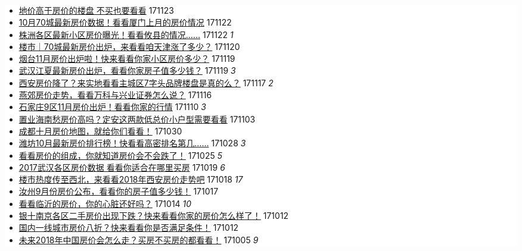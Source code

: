 - [地价高于房价的楼盘 不买也要看看](http://jkwz.applinzi.com/ittc/7039166739886113808.html#%E5%9C%B0%E4%BB%B7%E9%AB%98%E4%BA%8E%E6%88%BF%E4%BB%B7%E7%9A%84%E6%A5%BC%E7%9B%98+%E4%B8%8D%E4%B9%B0%E4%B9%9F%E8%A6%81%E7%9C%8B%E7%9C%8B) 171123  
- [10月70城最新房价数据！看看厦门上月的房价情况](http://jkwz.applinzi.com/ittc/7038775125183300624.html#10%E6%9C%8870%E5%9F%8E%E6%9C%80%E6%96%B0%E6%88%BF%E4%BB%B7%E6%95%B0%E6%8D%AE%EF%BC%81%E7%9C%8B%E7%9C%8B%E5%8E%A6%E9%97%A8%E4%B8%8A%E6%9C%88%E7%9A%84%E6%88%BF%E4%BB%B7%E6%83%85%E5%86%B5) 171122  
- [株洲各区最新小区房价曝光！看看攸县的情况……](http://jkwz.applinzi.com/ittc/7038772767292392464.html#%E6%A0%AA%E6%B4%B2%E5%90%84%E5%8C%BA%E6%9C%80%E6%96%B0%E5%B0%8F%E5%8C%BA%E6%88%BF%E4%BB%B7%E6%9B%9D%E5%85%89%EF%BC%81%E7%9C%8B%E7%9C%8B%E6%94%B8%E5%8E%BF%E7%9A%84%E6%83%85%E5%86%B5%E2%80%A6%E2%80%A6) 171122 *1* 
- [楼市｜70城最新房价出炉，来看看咱天津涨了多少？](http://jkwz.applinzi.com/ittc/7038030190280705041.html#%E6%A5%BC%E5%B8%82%EF%BD%9C70%E5%9F%8E%E6%9C%80%E6%96%B0%E6%88%BF%E4%BB%B7%E5%87%BA%E7%82%89%EF%BC%8C%E6%9D%A5%E7%9C%8B%E7%9C%8B%E5%92%B1%E5%A4%A9%E6%B4%A5%E6%B6%A8%E4%BA%86%E5%A4%9A%E5%B0%91%EF%BC%9F) 171120  
- [烟台11月房价出炉啦！快来看看你家小区房价多少？](http://jkwz.applinzi.com/ittc/7037776003047359504.html#%E7%83%9F%E5%8F%B011%E6%9C%88%E6%88%BF%E4%BB%B7%E5%87%BA%E7%82%89%E5%95%A6%EF%BC%81%E5%BF%AB%E6%9D%A5%E7%9C%8B%E7%9C%8B%E4%BD%A0%E5%AE%B6%E5%B0%8F%E5%8C%BA%E6%88%BF%E4%BB%B7%E5%A4%9A%E5%B0%91%EF%BC%9F) 171119  
- [武汉江夏最新房价出炉，看看你家房子值多少钱？](http://jkwz.applinzi.com/ittc/7037588423865533457.html#%E6%AD%A6%E6%B1%89%E6%B1%9F%E5%A4%8F%E6%9C%80%E6%96%B0%E6%88%BF%E4%BB%B7%E5%87%BA%E7%82%89%EF%BC%8C%E7%9C%8B%E7%9C%8B%E4%BD%A0%E5%AE%B6%E6%88%BF%E5%AD%90%E5%80%BC%E5%A4%9A%E5%B0%91%E9%92%B1%EF%BC%9F) 171119 *3* 
- [西安房价降了？来实地看看主城区7字头品牌楼盘是真的么？](http://jkwz.applinzi.com/ittc/7036863206528648209.html#%E8%A5%BF%E5%AE%89%E6%88%BF%E4%BB%B7%E9%99%8D%E4%BA%86%EF%BC%9F%E6%9D%A5%E5%AE%9E%E5%9C%B0%E7%9C%8B%E7%9C%8B%E4%B8%BB%E5%9F%8E%E5%8C%BA7%E5%AD%97%E5%A4%B4%E5%93%81%E7%89%8C%E6%A5%BC%E7%9B%98%E6%98%AF%E7%9C%9F%E7%9A%84%E4%B9%88%EF%BC%9F) 171117 *2* 
- [燕郊房价走势，看看万科与兴业证券怎么说？](http://jkwz.applinzi.com/ittc/7036485323213767697.html#%E7%87%95%E9%83%8A%E6%88%BF%E4%BB%B7%E8%B5%B0%E5%8A%BF%EF%BC%8C%E7%9C%8B%E7%9C%8B%E4%B8%87%E7%A7%91%E4%B8%8E%E5%85%B4%E4%B8%9A%E8%AF%81%E5%88%B8%E6%80%8E%E4%B9%88%E8%AF%B4%EF%BC%9F) 171116  
- [石家庄9区11月房价出炉！看看你家的行情](http://jkwz.applinzi.com/ittc/7034346949396923409.html#%E7%9F%B3%E5%AE%B6%E5%BA%849%E5%8C%BA11%E6%9C%88%E6%88%BF%E4%BB%B7%E5%87%BA%E7%82%89%EF%BC%81%E7%9C%8B%E7%9C%8B%E4%BD%A0%E5%AE%B6%E7%9A%84%E8%A1%8C%E6%83%85) 171110 *3* 
- [置业海南愁房价高吗？定安这两款低总价小户型需要看看](http://jkwz.applinzi.com/ittc/7031730570483205136.html#%E7%BD%AE%E4%B8%9A%E6%B5%B7%E5%8D%97%E6%84%81%E6%88%BF%E4%BB%B7%E9%AB%98%E5%90%97%EF%BC%9F%E5%AE%9A%E5%AE%89%E8%BF%99%E4%B8%A4%E6%AC%BE%E4%BD%8E%E6%80%BB%E4%BB%B7%E5%B0%8F%E6%88%B7%E5%9E%8B%E9%9C%80%E8%A6%81%E7%9C%8B%E7%9C%8B) 171103  
- [成都十月房价地图，就给你们看看！](http://jkwz.applinzi.com/ittc/7030368047058125840.html#%E6%88%90%E9%83%BD%E5%8D%81%E6%9C%88%E6%88%BF%E4%BB%B7%E5%9C%B0%E5%9B%BE%EF%BC%8C%E5%B0%B1%E7%BB%99%E4%BD%A0%E4%BB%AC%E7%9C%8B%E7%9C%8B%EF%BC%81) 171030  
- [潍坊10月最新房价排行榜！快看看高密排名第几……](http://jkwz.applinzi.com/ittc/7029538376628306960.html#%E6%BD%8D%E5%9D%8A10%E6%9C%88%E6%9C%80%E6%96%B0%E6%88%BF%E4%BB%B7%E6%8E%92%E8%A1%8C%E6%A6%9C%EF%BC%81%E5%BF%AB%E7%9C%8B%E7%9C%8B%E9%AB%98%E5%AF%86%E6%8E%92%E5%90%8D%E7%AC%AC%E5%87%A0%E2%80%A6%E2%80%A6) 171028 *3* 
- [看看房价的组成，你就知道房价会不会跌了！](http://jkwz.applinzi.com/ittc/7028406713022153745.html#%E7%9C%8B%E7%9C%8B%E6%88%BF%E4%BB%B7%E7%9A%84%E7%BB%84%E6%88%90%EF%BC%8C%E4%BD%A0%E5%B0%B1%E7%9F%A5%E9%81%93%E6%88%BF%E4%BB%B7%E4%BC%9A%E4%B8%8D%E4%BC%9A%E8%B7%8C%E4%BA%86%EF%BC%81) 171025 *5* 
- [2017武汉各区房价数据 看看你适合在哪里买房](http://jkwz.applinzi.com/ittc/7026261309887349777.html#2017%E6%AD%A6%E6%B1%89%E5%90%84%E5%8C%BA%E6%88%BF%E4%BB%B7%E6%95%B0%E6%8D%AE+%E7%9C%8B%E7%9C%8B%E4%BD%A0%E9%80%82%E5%90%88%E5%9C%A8%E5%93%AA%E9%87%8C%E4%B9%B0%E6%88%BF) 171019 *6* 
- [楼市热度传至西北，来看看2018年西安房价走势吧](http://jkwz.applinzi.com/ittc/7025719871550260241.html#%E6%A5%BC%E5%B8%82%E7%83%AD%E5%BA%A6%E4%BC%A0%E8%87%B3%E8%A5%BF%E5%8C%97%EF%BC%8C%E6%9D%A5%E7%9C%8B%E7%9C%8B2018%E5%B9%B4%E8%A5%BF%E5%AE%89%E6%88%BF%E4%BB%B7%E8%B5%B0%E5%8A%BF%E5%90%A7) 171018 *17* 
- [汝州9月份房价公布，看看你的房子值多少钱！](http://jkwz.applinzi.com/ittc/7025421053415916561.html#%E6%B1%9D%E5%B7%9E9%E6%9C%88%E4%BB%BD%E6%88%BF%E4%BB%B7%E5%85%AC%E5%B8%83%EF%BC%8C%E7%9C%8B%E7%9C%8B%E4%BD%A0%E7%9A%84%E6%88%BF%E5%AD%90%E5%80%BC%E5%A4%9A%E5%B0%91%E9%92%B1%EF%BC%81) 171017  
- [看看临沂的房价，你的心脏还好吗？](http://jkwz.applinzi.com/ittc/7024232412467430417.html#%E7%9C%8B%E7%9C%8B%E4%B8%B4%E6%B2%82%E7%9A%84%E6%88%BF%E4%BB%B7%EF%BC%8C%E4%BD%A0%E7%9A%84%E5%BF%83%E8%84%8F%E8%BF%98%E5%A5%BD%E5%90%97%EF%BC%9F) 171014 *10* 
- [银十南京各区二手房价出现下跌？快来看看你家的房价怎么样了！](http://jkwz.applinzi.com/ittc/7023493598652400656.html#%E9%93%B6%E5%8D%81%E5%8D%97%E4%BA%AC%E5%90%84%E5%8C%BA%E4%BA%8C%E6%89%8B%E6%88%BF%E4%BB%B7%E5%87%BA%E7%8E%B0%E4%B8%8B%E8%B7%8C%EF%BC%9F%E5%BF%AB%E6%9D%A5%E7%9C%8B%E7%9C%8B%E4%BD%A0%E5%AE%B6%E7%9A%84%E6%88%BF%E4%BB%B7%E6%80%8E%E4%B9%88%E6%A0%B7%E4%BA%86%EF%BC%81) 171012  
- [国内一线城市房价八折？快来看看你是否满足条件！](http://jkwz.applinzi.com/ittc/7023474229209728017.html#%E5%9B%BD%E5%86%85%E4%B8%80%E7%BA%BF%E5%9F%8E%E5%B8%82%E6%88%BF%E4%BB%B7%E5%85%AB%E6%8A%98%EF%BC%9F%E5%BF%AB%E6%9D%A5%E7%9C%8B%E7%9C%8B%E4%BD%A0%E6%98%AF%E5%90%A6%E6%BB%A1%E8%B6%B3%E6%9D%A1%E4%BB%B6%EF%BC%81) 171012  
- [未来2018年中国房价会怎么走？买房不买房的都看看！](http://jkwz.applinzi.com/ittc/7021068899053995025.html#%E6%9C%AA%E6%9D%A52018%E5%B9%B4%E4%B8%AD%E5%9B%BD%E6%88%BF%E4%BB%B7%E4%BC%9A%E6%80%8E%E4%B9%88%E8%B5%B0%EF%BC%9F%E4%B9%B0%E6%88%BF%E4%B8%8D%E4%B9%B0%E6%88%BF%E7%9A%84%E9%83%BD%E7%9C%8B%E7%9C%8B%EF%BC%81) 171005 *9* 